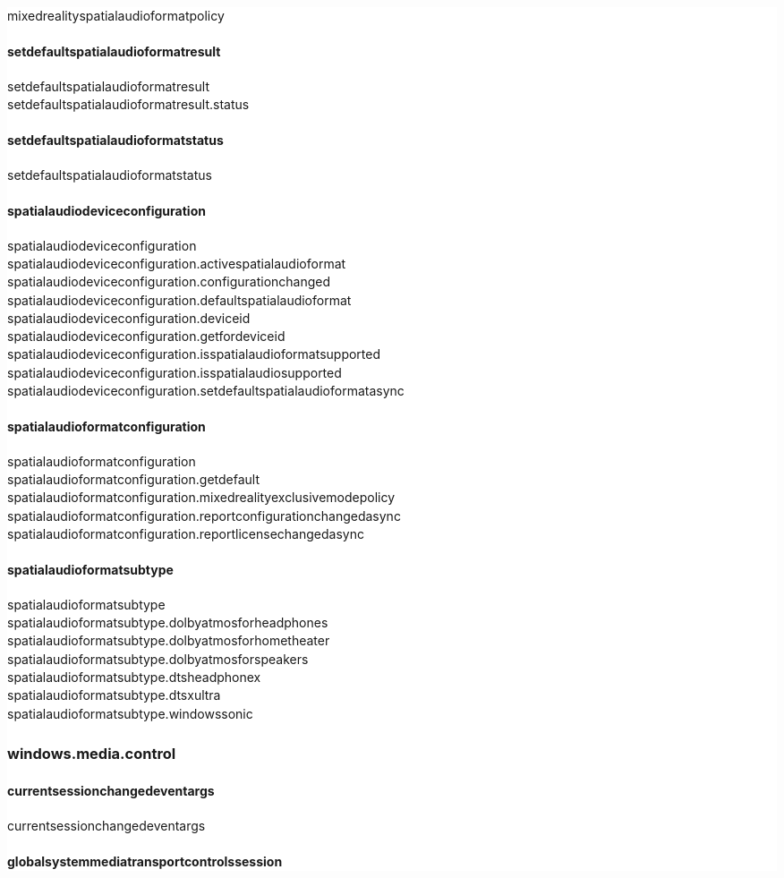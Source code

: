 mixedrealityspatialaudioformatpolicy

#### [<a name="setdefaultspatialaudioformatresult"></a>setdefaultspatialaudioformatresult](https://docs.microsoft.com/uwp/api/windows.media.audio.setdefaultspatialaudioformatresult)

setdefaultspatialaudioformatresult <br> setdefaultspatialaudioformatresult.status

#### [<a name="setdefaultspatialaudioformatstatus"></a>setdefaultspatialaudioformatstatus](https://docs.microsoft.com/uwp/api/windows.media.audio.setdefaultspatialaudioformatstatus)

setdefaultspatialaudioformatstatus

#### [<a name="spatialaudiodeviceconfiguration"></a>spatialaudiodeviceconfiguration](https://docs.microsoft.com/uwp/api/windows.media.audio.spatialaudiodeviceconfiguration)

spatialaudiodeviceconfiguration <br> spatialaudiodeviceconfiguration.activespatialaudioformat <br> spatialaudiodeviceconfiguration.configurationchanged <br> spatialaudiodeviceconfiguration.defaultspatialaudioformat <br> spatialaudiodeviceconfiguration.deviceid <br> spatialaudiodeviceconfiguration.getfordeviceid <br> spatialaudiodeviceconfiguration.isspatialaudioformatsupported <br> spatialaudiodeviceconfiguration.isspatialaudiosupported <br> spatialaudiodeviceconfiguration.setdefaultspatialaudioformatasync

#### [<a name="spatialaudioformatconfiguration"></a>spatialaudioformatconfiguration](https://docs.microsoft.com/uwp/api/windows.media.audio.spatialaudioformatconfiguration)

spatialaudioformatconfiguration <br> spatialaudioformatconfiguration.getdefault <br> spatialaudioformatconfiguration.mixedrealityexclusivemodepolicy <br> spatialaudioformatconfiguration.reportconfigurationchangedasync <br> spatialaudioformatconfiguration.reportlicensechangedasync

#### [<a name="spatialaudioformatsubtype"></a>spatialaudioformatsubtype](https://docs.microsoft.com/uwp/api/windows.media.audio.spatialaudioformatsubtype)

spatialaudioformatsubtype <br> spatialaudioformatsubtype.dolbyatmosforheadphones <br> spatialaudioformatsubtype.dolbyatmosforhometheater <br> spatialaudioformatsubtype.dolbyatmosforspeakers <br> spatialaudioformatsubtype.dtsheadphonex <br> spatialaudioformatsubtype.dtsxultra <br> spatialaudioformatsubtype.windowssonic

### [<a name="windowsmediacontrol"></a>windows.media.control](https://docs.microsoft.com/uwp/api/windows.media.control)

#### [<a name="currentsessionchangedeventargs"></a>currentsessionchangedeventargs](https://docs.microsoft.com/uwp/api/windows.media.control.currentsessionchangedeventargs)

currentsessionchangedeventargs

#### [<a name="globalsystemmediatransportcontrolssession"></a>globalsystemmediatransportcontrolssession](https://docs.microsoft.com/uwp/api/windows.media.control.globalsystemmediatransportcontrolssession)
